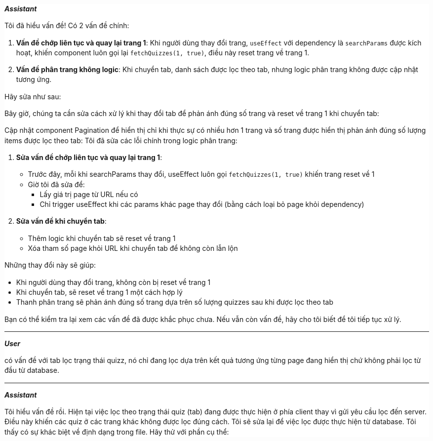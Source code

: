 
_**Assistant**_

Tôi đã hiểu vấn đề! Có 2 vấn đề chính:

1. **Vấn đề chớp liên tục và quay lại trang 1**: Khi người dùng thay đổi trang, `useEffect` với dependency là `searchParams` được kích hoạt, khiến component luôn gọi lại `fetchQuizzes(1, true)`, điều này reset trang về trang 1.

2. **Vấn đề phân trang không logic**: Khi chuyển tab, danh sách được lọc theo tab, nhưng logic phân trang không được cập nhật tương ứng.

Hãy sửa như sau: 
```

```
Bây giờ, chúng ta cần sửa cách xử lý khi thay đổi tab để phản ánh đúng số trang và reset về trang 1 khi chuyển tab: 
```

```
Cập nhật component Pagination để hiển thị chỉ khi thực sự có nhiều hơn 1 trang và số trang được hiển thị phản ánh đúng số lượng items được lọc theo tab: Tôi đã sửa các lỗi chính trong logic phân trang:

1. **Sửa vấn đề chớp liên tục và quay lại trang 1**:
   - Trước đây, mỗi khi searchParams thay đổi, useEffect luôn gọi `fetchQuizzes(1, true)` khiến trang reset về 1
   - Giờ tôi đã sửa để:
     - Lấy giá trị page từ URL nếu có
     - Chỉ trigger useEffect khi các params khác page thay đổi (bằng cách loại bỏ page khỏi dependency)

2. **Sửa vấn đề khi chuyển tab**:
   - Thêm logic khi chuyển tab sẽ reset về trang 1
   - Xóa tham số page khỏi URL khi chuyển tab để không còn lẫn lộn

Những thay đổi này sẽ giúp:
- Khi người dùng thay đổi trang, không còn bị reset về trang 1
- Khi chuyển tab, sẽ reset về trang 1 một cách hợp lý
- Thanh phân trang sẽ phản ánh đúng số trang dựa trên số lượng quizzes sau khi được lọc theo tab

Bạn có thể kiểm tra lại xem các vấn đề đã được khắc phục chưa. Nếu vẫn còn vấn đề, hãy cho tôi biết để tôi tiếp tục xử lý.

---

_**User**_

có vấn đề với tab lọc trạng thái quizz, nó chỉ đang lọc dựa trên kết quả tương ứng từng page đang hiển thị chứ không phải lọc từ đầu từ database. 

---

_**Assistant**_

Tôi hiểu vấn đề rồi. Hiện tại việc lọc theo trạng thái quiz (tab) đang được thực hiện ở phía client thay vì gửi yêu cầu lọc đến server. Điều này khiến các quiz ở các trang khác không được lọc đúng cách. Tôi sẽ sửa lại để việc lọc được thực hiện từ database. Tôi thấy có sự khác biệt về định dạng trong file. Hãy thử với phần cụ thể: 
```

```
